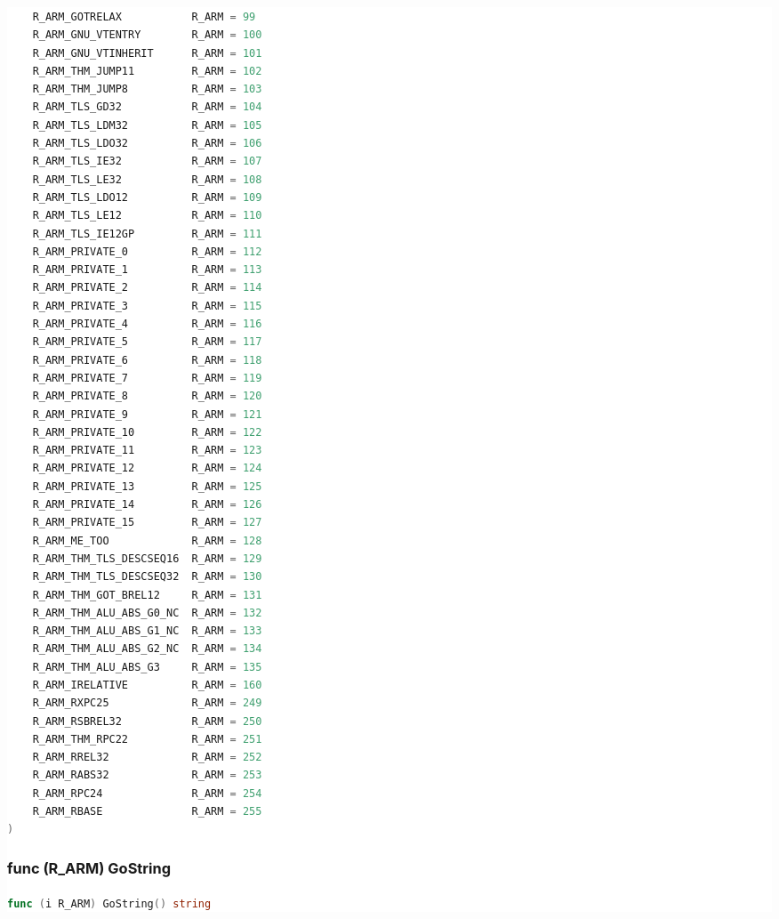 ```go
    R_ARM_GOTRELAX           R_ARM = 99
    R_ARM_GNU_VTENTRY        R_ARM = 100
    R_ARM_GNU_VTINHERIT      R_ARM = 101
    R_ARM_THM_JUMP11         R_ARM = 102
    R_ARM_THM_JUMP8          R_ARM = 103
    R_ARM_TLS_GD32           R_ARM = 104
    R_ARM_TLS_LDM32          R_ARM = 105
    R_ARM_TLS_LDO32          R_ARM = 106
    R_ARM_TLS_IE32           R_ARM = 107
    R_ARM_TLS_LE32           R_ARM = 108
    R_ARM_TLS_LDO12          R_ARM = 109
    R_ARM_TLS_LE12           R_ARM = 110
    R_ARM_TLS_IE12GP         R_ARM = 111
    R_ARM_PRIVATE_0          R_ARM = 112
    R_ARM_PRIVATE_1          R_ARM = 113
    R_ARM_PRIVATE_2          R_ARM = 114
    R_ARM_PRIVATE_3          R_ARM = 115
    R_ARM_PRIVATE_4          R_ARM = 116
    R_ARM_PRIVATE_5          R_ARM = 117
    R_ARM_PRIVATE_6          R_ARM = 118
    R_ARM_PRIVATE_7          R_ARM = 119
    R_ARM_PRIVATE_8          R_ARM = 120
    R_ARM_PRIVATE_9          R_ARM = 121
    R_ARM_PRIVATE_10         R_ARM = 122
    R_ARM_PRIVATE_11         R_ARM = 123
    R_ARM_PRIVATE_12         R_ARM = 124
    R_ARM_PRIVATE_13         R_ARM = 125
    R_ARM_PRIVATE_14         R_ARM = 126
    R_ARM_PRIVATE_15         R_ARM = 127
    R_ARM_ME_TOO             R_ARM = 128
    R_ARM_THM_TLS_DESCSEQ16  R_ARM = 129
    R_ARM_THM_TLS_DESCSEQ32  R_ARM = 130
    R_ARM_THM_GOT_BREL12     R_ARM = 131
    R_ARM_THM_ALU_ABS_G0_NC  R_ARM = 132
    R_ARM_THM_ALU_ABS_G1_NC  R_ARM = 133
    R_ARM_THM_ALU_ABS_G2_NC  R_ARM = 134
    R_ARM_THM_ALU_ABS_G3     R_ARM = 135
    R_ARM_IRELATIVE          R_ARM = 160
    R_ARM_RXPC25             R_ARM = 249
    R_ARM_RSBREL32           R_ARM = 250
    R_ARM_THM_RPC22          R_ARM = 251
    R_ARM_RREL32             R_ARM = 252
    R_ARM_RABS32             R_ARM = 253
    R_ARM_RPC24              R_ARM = 254
    R_ARM_RBASE              R_ARM = 255
)
```

### func (R\_ARM) GoString 

```go
func (i R_ARM) GoString() string
```
